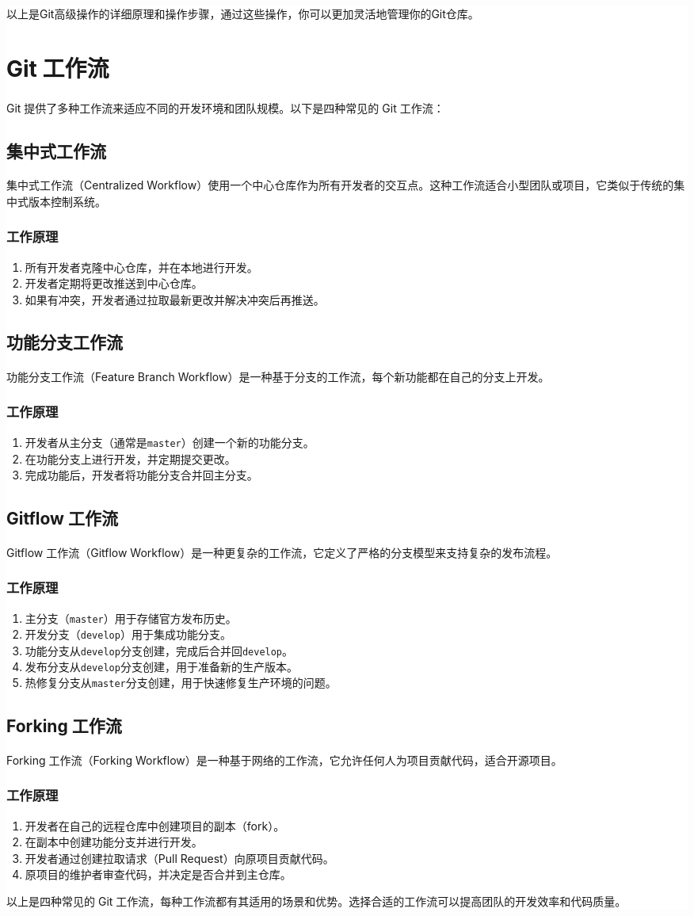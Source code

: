 以上是Git高级操作的详细原理和操作步骤，通过这些操作，你可以更加灵活地管理你的Git仓库。


 # Git 工作流

Git 提供了多种工作流来适应不同的开发环境和团队规模。以下是四种常见的 Git 工作流：

## 集中式工作流

集中式工作流（Centralized Workflow）使用一个中心仓库作为所有开发者的交互点。这种工作流适合小型团队或项目，它类似于传统的集中式版本控制系统。

### 工作原理

1. 所有开发者克隆中心仓库，并在本地进行开发。
2. 开发者定期将更改推送到中心仓库。
3. 如果有冲突，开发者通过拉取最新更改并解决冲突后再推送。

## 功能分支工作流

功能分支工作流（Feature Branch Workflow）是一种基于分支的工作流，每个新功能都在自己的分支上开发。

### 工作原理

1. 开发者从主分支（通常是`master`）创建一个新的功能分支。
2. 在功能分支上进行开发，并定期提交更改。
3. 完成功能后，开发者将功能分支合并回主分支。

## Gitflow 工作流

Gitflow 工作流（Gitflow Workflow）是一种更复杂的工作流，它定义了严格的分支模型来支持复杂的发布流程。

### 工作原理

1. 主分支（`master`）用于存储官方发布历史。
2. 开发分支（`develop`）用于集成功能分支。
3. 功能分支从`develop`分支创建，完成后合并回`develop`。
4. 发布分支从`develop`分支创建，用于准备新的生产版本。
5. 热修复分支从`master`分支创建，用于快速修复生产环境的问题。

## Forking 工作流

Forking 工作流（Forking Workflow）是一种基于网络的工作流，它允许任何人为项目贡献代码，适合开源项目。

### 工作原理

1. 开发者在自己的远程仓库中创建项目的副本（fork）。
2. 在副本中创建功能分支并进行开发。
3. 开发者通过创建拉取请求（Pull Request）向原项目贡献代码。
4. 原项目的维护者审查代码，并决定是否合并到主仓库。

以上是四种常见的 Git 工作流，每种工作流都有其适用的场景和优势。选择合适的工作流可以提高团队的开发效率和代码质量。
